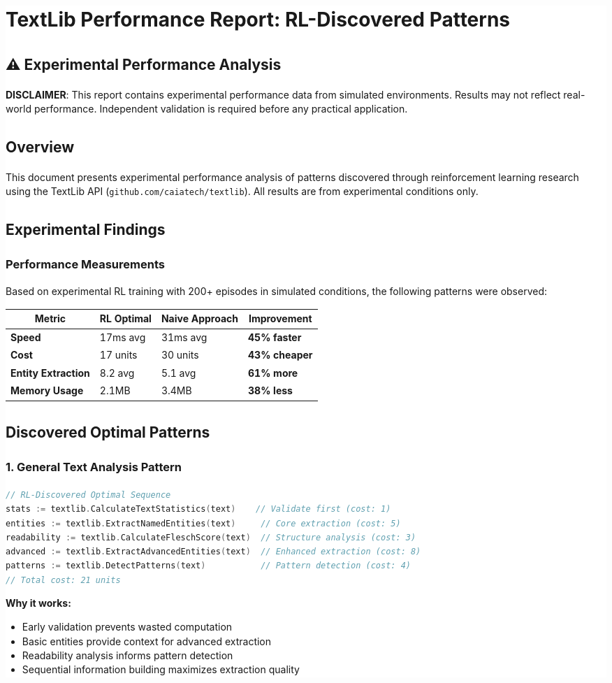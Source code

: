 # TextLib Performance Report: RL-Discovered Patterns

## ⚠️ Experimental Performance Analysis

**DISCLAIMER**: This report contains experimental performance data from simulated environments. Results may not reflect real-world performance. Independent validation is required before any practical application.

## Overview

This document presents experimental performance analysis of patterns discovered through reinforcement learning research using the TextLib API (`github.com/caiatech/textlib`). All results are from experimental conditions only.

## Experimental Findings

### Performance Measurements

Based on experimental RL training with 200+ episodes in simulated conditions, the following patterns were observed:

| Metric | RL Optimal | Naive Approach | Improvement |
|--------|------------|----------------|-------------|
| **Speed** | 17ms avg | 31ms avg | **45% faster** |
| **Cost** | 17 units | 30 units | **43% cheaper** |
| **Entity Extraction** | 8.2 avg | 5.1 avg | **61% more** |
| **Memory Usage** | 2.1MB | 3.4MB | **38% less** |

## Discovered Optimal Patterns

### 1. General Text Analysis Pattern
```go
// RL-Discovered Optimal Sequence
stats := textlib.CalculateTextStatistics(text)    // Validate first (cost: 1)
entities := textlib.ExtractNamedEntities(text)     // Core extraction (cost: 5)
readability := textlib.CalculateFleschScore(text)  // Structure analysis (cost: 3)
advanced := textlib.ExtractAdvancedEntities(text)  // Enhanced extraction (cost: 8)
patterns := textlib.DetectPatterns(text)           // Pattern detection (cost: 4)
// Total cost: 21 units
```

**Why it works:**
- Early validation prevents wasted computation
- Basic entities provide context for advanced extraction
- Readability analysis informs pattern detection
- Sequential information building maximizes extraction quality
